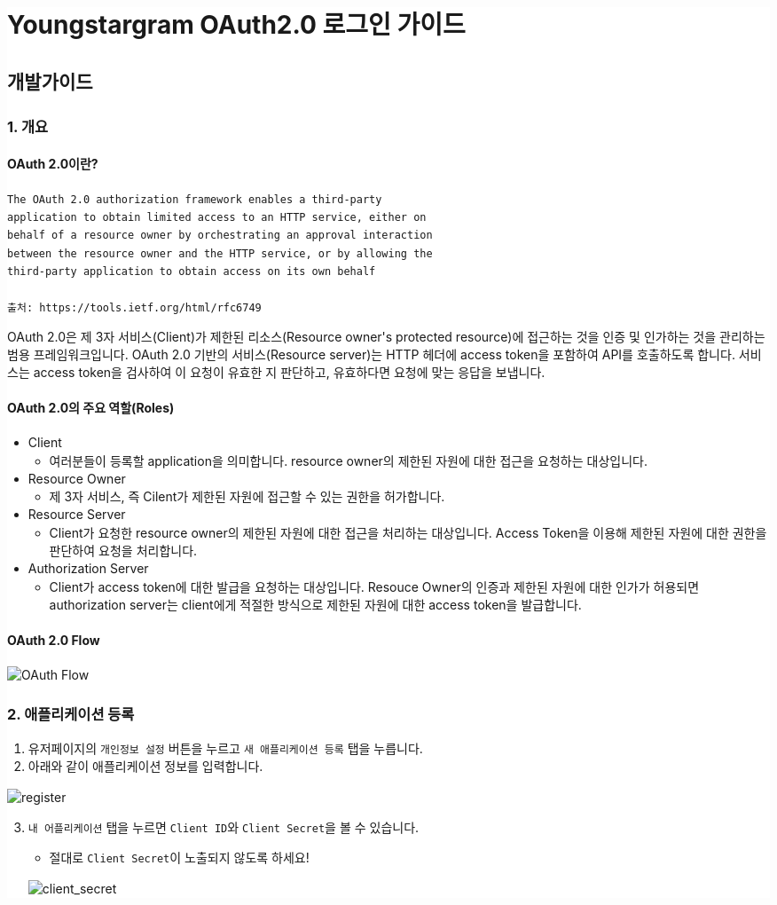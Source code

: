 # Youngstargram OAuth2.0 로그인 가이드

## 개발가이드

### 1. 개요

#### OAuth 2.0이란?

```
The OAuth 2.0 authorization framework enables a third-party
application to obtain limited access to an HTTP service, either on
behalf of a resource owner by orchestrating an approval interaction
between the resource owner and the HTTP service, or by allowing the
third-party application to obtain access on its own behalf

출처: https://tools.ietf.org/html/rfc6749
```

OAuth 2.0은 제 3자 서비스(Client)가 제한된 리소스(Resource owner's protected resource)에 접근하는 것을 인증 및 인가하는 것을 관리하는 범용 프레임워크입니다. OAuth 2.0 기반의 서비스(Resource server)는 HTTP 헤더에 access token을 포함하여 API를 호출하도록 합니다. 서비스는 access token을 검사하여 이 요청이 유효한 지 판단하고, 유효하다면 요청에 맞는 응답을 보냅니다.

#### OAuth 2.0의 주요 역할(Roles)

- Client
  - 여러분들이 등록할 application을 의미합니다. resource owner의 제한된 자원에 대한 접근을 요청하는 대상입니다.
- Resource Owner
  - 제 3자 서비스, 즉 Cilent가 제한된 자원에 접근할 수 있는 권한을 허가합니다.
- Resource Server
  - Client가 요청한 resource owner의 제한된 자원에 대한 접근을 처리하는 대상입니다. Access Token을 이용해 제한된 자원에 대한 권한을 판단하여 요청을 처리합니다.
- Authorization Server
  - Client가 access token에 대한 발급을 요청하는 대상입니다. Resouce Owner의 인증과 제한된 자원에 대한 인가가 허용되면 authorization server는 client에게 적절한 방식으로 제한된 자원에 대한 access token을 발급합니다.

#### OAuth 2.0 Flow

![OAuth Flow](https://user-images.githubusercontent.com/14218168/71317943-ab0e7080-24cc-11ea-8ef3-cc7057c0d9d7.png)

### 2. 애플리케이션 등록

1. 유저페이지의 `개인정보 설정` 버튼을 누르고 `새 애플리케이션 등록` 탭을 누릅니다.
2. 아래와 같이 애플리케이션 정보를 입력합니다.

![register](https://user-images.githubusercontent.com/14218168/71317922-684c9880-24cc-11ea-88c3-5acfcaba9fa6.PNG)

3. `내 어플리케이션` 탭을 누르면 `Client ID`와 `Client Secret`을 볼 수 있습니다.

   - 절대로 `Client Secret`이 노출되지 않도록 하세요!

   ![client_secret](https://user-images.githubusercontent.com/14218168/71317928-82867680-24cc-11ea-99e8-c8cd5dbb2ea1.PNG)
